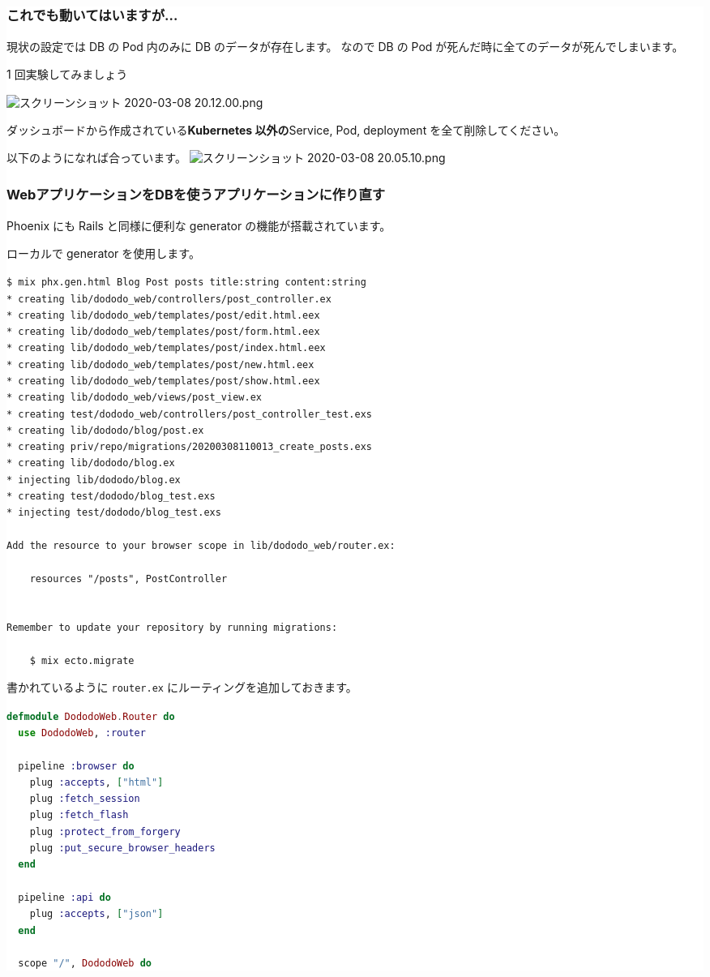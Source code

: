 ### これでも動いてはいますが…
現状の設定では DB の Pod 内のみに DB のデータが存在します。
なので DB の Pod が死んだ時に全てのデータが死んでしまいます。

1 回実験してみましょう

![スクリーンショット 2020-03-08 20.12.00.png](https://qiita-image-store.s3.ap-northeast-1.amazonaws.com/0/417600/b6a6e557-d153-fd85-8231-9dfcae153a1c.png)

ダッシュボードから作成されている**Kubernetes 以外の**Service, Pod, deployment を全て削除してください。

以下のようになれば合っています。
![スクリーンショット 2020-03-08 20.05.10.png](https://qiita-image-store.s3.ap-northeast-1.amazonaws.com/0/417600/70c18357-2dd3-524d-03bc-9324ba9c4683.png)


### WebアプリケーションをDBを使うアプリケーションに作り直す
Phoenix にも Rails と同様に便利な generator の機能が搭載されています。

ローカルで generator を使用します。

```bash:
$ mix phx.gen.html Blog Post posts title:string content:string
* creating lib/dododo_web/controllers/post_controller.ex
* creating lib/dododo_web/templates/post/edit.html.eex
* creating lib/dododo_web/templates/post/form.html.eex
* creating lib/dododo_web/templates/post/index.html.eex
* creating lib/dododo_web/templates/post/new.html.eex
* creating lib/dododo_web/templates/post/show.html.eex
* creating lib/dododo_web/views/post_view.ex
* creating test/dododo_web/controllers/post_controller_test.exs
* creating lib/dododo/blog/post.ex
* creating priv/repo/migrations/20200308110013_create_posts.exs
* creating lib/dododo/blog.ex
* injecting lib/dododo/blog.ex
* creating test/dododo/blog_test.exs
* injecting test/dododo/blog_test.exs

Add the resource to your browser scope in lib/dododo_web/router.ex:

    resources "/posts", PostController


Remember to update your repository by running migrations:

    $ mix ecto.migrate

```
書かれているように `router.ex` にルーティングを追加しておきます。


```lib/dododo_web/router.ex
defmodule DododoWeb.Router do
  use DododoWeb, :router

  pipeline :browser do
    plug :accepts, ["html"]
    plug :fetch_session
    plug :fetch_flash
    plug :protect_from_forgery
    plug :put_secure_browser_headers
  end

  pipeline :api do
    plug :accepts, ["json"]
  end

  scope "/", DododoWeb do
```
